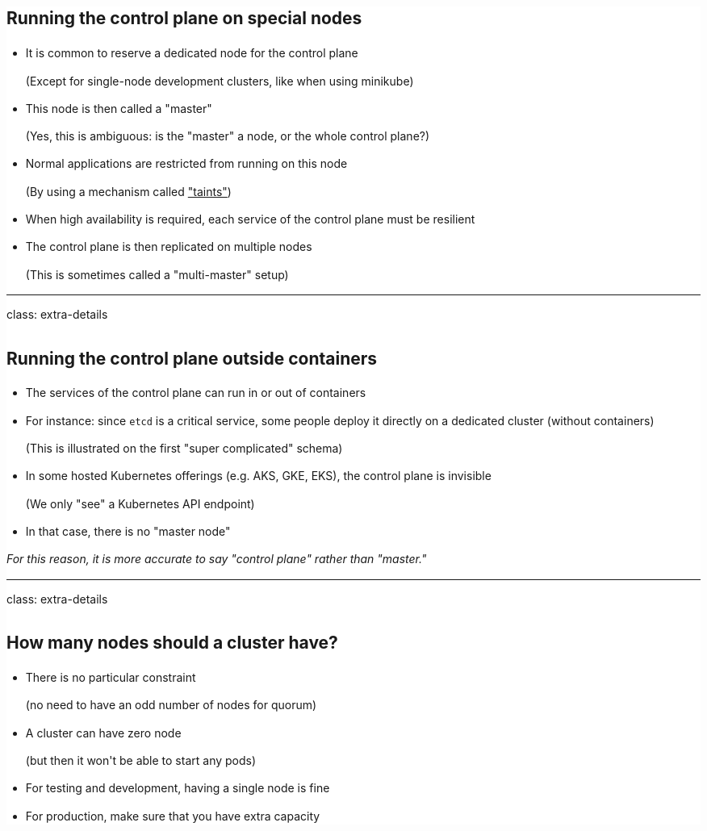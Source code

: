 ## Running the control plane on special nodes

- It is common to reserve a dedicated node for the control plane

  (Except for single-node development clusters, like when using minikube)

- This node is then called a "master"

  (Yes, this is ambiguous: is the "master" a node, or the whole control plane?)

- Normal applications are restricted from running on this node

  (By using a mechanism called ["taints"](https://kubernetes.io/docs/concepts/configuration/taint-and-toleration/))

- When high availability is required, each service of the control plane must be resilient

- The control plane is then replicated on multiple nodes

  (This is sometimes called a "multi-master" setup)

---

class: extra-details

## Running the control plane outside containers

- The services of the control plane can run in or out of containers

- For instance: since `etcd` is a critical service, some people
  deploy it directly on a dedicated cluster (without containers)

  (This is illustrated on the first "super complicated" schema)

- In some hosted Kubernetes offerings (e.g. AKS, GKE, EKS), the control plane is invisible

  (We only "see" a Kubernetes API endpoint)

- In that case, there is no "master node"

*For this reason, it is more accurate to say "control plane" rather than "master."*

---

class: extra-details

## How many nodes should a cluster have?

- There is no particular constraint

  (no need to have an odd number of nodes for quorum)

- A cluster can have zero node

  (but then it won't be able to start any pods)

- For testing and development, having a single node is fine

- For production, make sure that you have extra capacity
